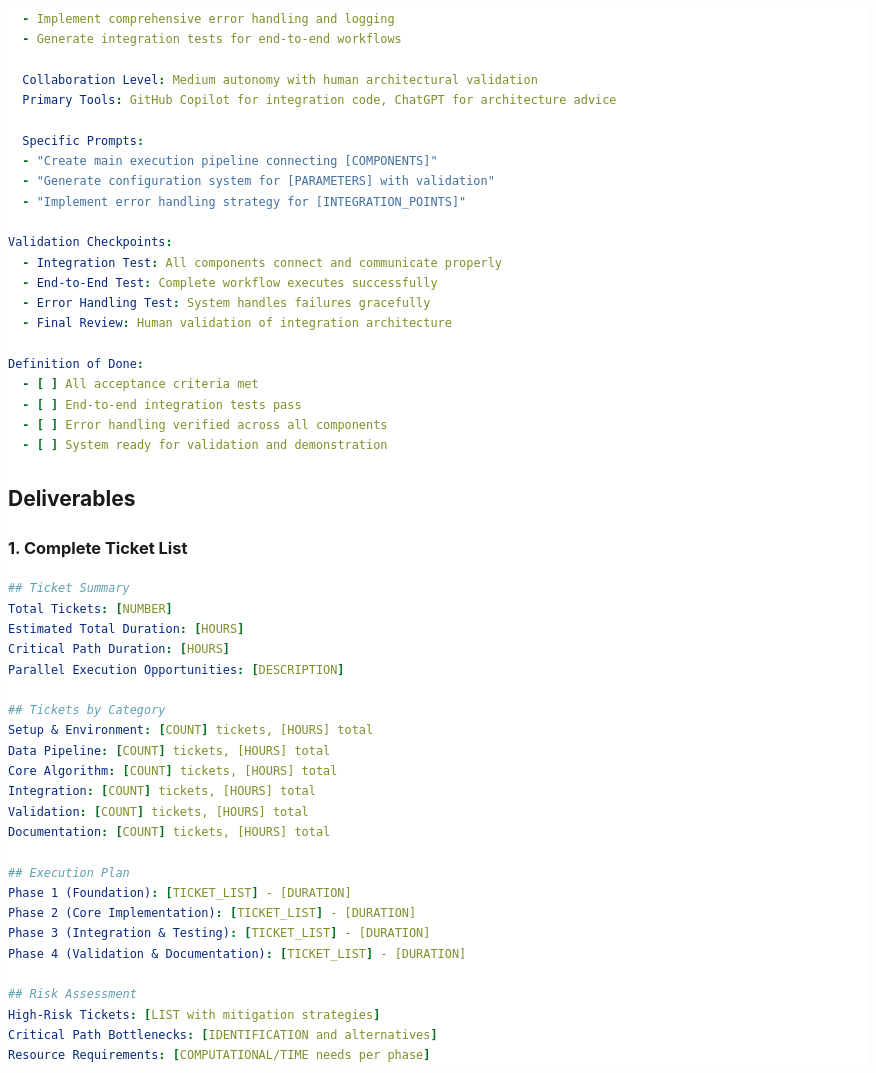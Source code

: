 ```yaml
  - Implement comprehensive error handling and logging
  - Generate integration tests for end-to-end workflows
  
  Collaboration Level: Medium autonomy with human architectural validation
  Primary Tools: GitHub Copilot for integration code, ChatGPT for architecture advice
  
  Specific Prompts:
  - "Create main execution pipeline connecting [COMPONENTS]"
  - "Generate configuration system for [PARAMETERS] with validation"
  - "Implement error handling strategy for [INTEGRATION_POINTS]"

Validation Checkpoints:
  - Integration Test: All components connect and communicate properly
  - End-to-End Test: Complete workflow executes successfully
  - Error Handling Test: System handles failures gracefully
  - Final Review: Human validation of integration architecture

Definition of Done:
  - [ ] All acceptance criteria met
  - [ ] End-to-end integration tests pass
  - [ ] Error handling verified across all components
  - [ ] System ready for validation and demonstration
```

## Deliverables

### 1. Complete Ticket List
```yaml
## Ticket Summary
Total Tickets: [NUMBER]
Estimated Total Duration: [HOURS]
Critical Path Duration: [HOURS]
Parallel Execution Opportunities: [DESCRIPTION]

## Tickets by Category
Setup & Environment: [COUNT] tickets, [HOURS] total
Data Pipeline: [COUNT] tickets, [HOURS] total
Core Algorithm: [COUNT] tickets, [HOURS] total
Integration: [COUNT] tickets, [HOURS] total
Validation: [COUNT] tickets, [HOURS] total
Documentation: [COUNT] tickets, [HOURS] total

## Execution Plan
Phase 1 (Foundation): [TICKET_LIST] - [DURATION]
Phase 2 (Core Implementation): [TICKET_LIST] - [DURATION]
Phase 3 (Integration & Testing): [TICKET_LIST] - [DURATION]
Phase 4 (Validation & Documentation): [TICKET_LIST] - [DURATION]

## Risk Assessment
High-Risk Tickets: [LIST with mitigation strategies]
Critical Path Bottlenecks: [IDENTIFICATION and alternatives]
Resource Requirements: [COMPUTATIONAL/TIME needs per phase]
```
